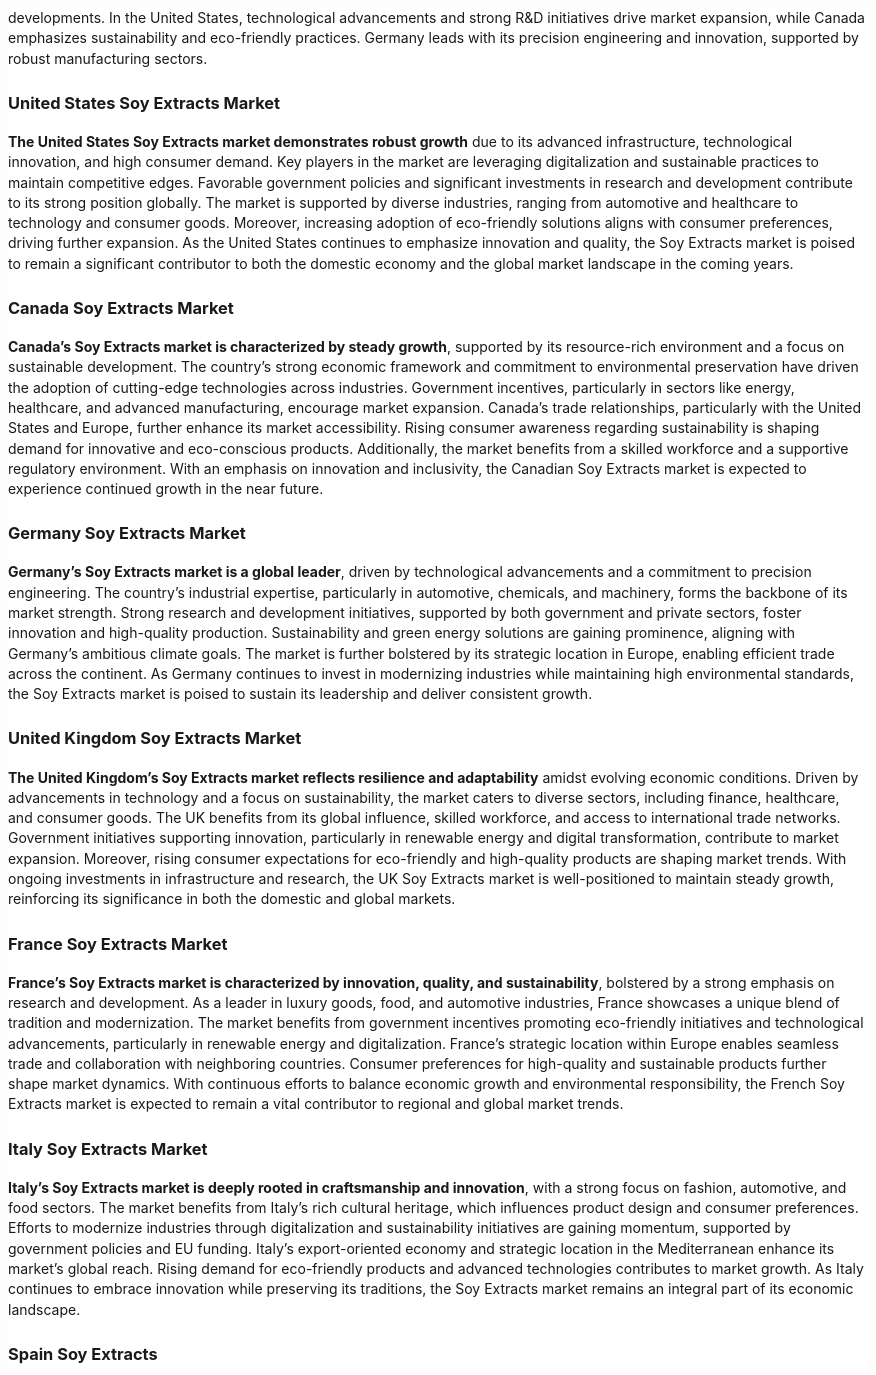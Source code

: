 developments. In the United States, technological advancements and strong R&amp;D initiatives drive market expansion, while Canada emphasizes sustainability and eco-friendly practices. Germany leads with its precision engineering and innovation, supported by robust manufacturing sectors.</span></em></p></blockquote><h3><strong>United States Soy Extracts Market</strong></h3><p><strong>The United States Soy Extracts market demonstrates robust growth</strong> due to its advanced infrastructure, technological innovation, and high consumer demand. Key players in the market are leveraging digitalization and sustainable practices to maintain competitive edges. Favorable government policies and significant investments in research and development contribute to its strong position globally. The market is supported by diverse industries, ranging from automotive and healthcare to technology and consumer goods. Moreover, increasing adoption of eco-friendly solutions aligns with consumer preferences, driving further expansion. As the United States continues to emphasize innovation and quality, the Soy Extracts market is poised to remain a significant contributor to both the domestic economy and the global market landscape in the coming years.</p><h3><strong>Canada Soy Extracts Market</strong></h3><p><strong>Canada&rsquo;s Soy Extracts market is characterized by steady growth</strong>, supported by its resource-rich environment and a focus on sustainable development. The country&rsquo;s strong economic framework and commitment to environmental preservation have driven the adoption of cutting-edge technologies across industries. Government incentives, particularly in sectors like energy, healthcare, and advanced manufacturing, encourage market expansion. Canada&rsquo;s trade relationships, particularly with the United States and Europe, further enhance its market accessibility. Rising consumer awareness regarding sustainability is shaping demand for innovative and eco-conscious products. Additionally, the market benefits from a skilled workforce and a supportive regulatory environment. With an emphasis on innovation and inclusivity, the Canadian Soy Extracts market is expected to experience continued growth in the near future.</p><h3><strong>Germany Soy Extracts Market</strong></h3><p><strong>Germany&rsquo;s Soy Extracts market is a global leader</strong>, driven by technological advancements and a commitment to precision engineering. The country&rsquo;s industrial expertise, particularly in automotive, chemicals, and machinery, forms the backbone of its market strength. Strong research and development initiatives, supported by both government and private sectors, foster innovation and high-quality production. Sustainability and green energy solutions are gaining prominence, aligning with Germany&rsquo;s ambitious climate goals. The market is further bolstered by its strategic location in Europe, enabling efficient trade across the continent. As Germany continues to invest in modernizing industries while maintaining high environmental standards, the Soy Extracts market is poised to sustain its leadership and deliver consistent growth.</p><h3><strong>United Kingdom Soy Extracts Market</strong></h3><p><strong>The United Kingdom&rsquo;s Soy Extracts market reflects resilience and adaptability</strong> amidst evolving economic conditions. Driven by advancements in technology and a focus on sustainability, the market caters to diverse sectors, including finance, healthcare, and consumer goods. The UK benefits from its global influence, skilled workforce, and access to international trade networks. Government initiatives supporting innovation, particularly in renewable energy and digital transformation, contribute to market expansion. Moreover, rising consumer expectations for eco-friendly and high-quality products are shaping market trends. With ongoing investments in infrastructure and research, the UK Soy Extracts market is well-positioned to maintain steady growth, reinforcing its significance in both the domestic and global markets.</p><h3><strong>France Soy Extracts Market</strong></h3><p><strong>France&rsquo;s Soy Extracts market is characterized by innovation, quality, and sustainability</strong>, bolstered by a strong emphasis on research and development. As a leader in luxury goods, food, and automotive industries, France showcases a unique blend of tradition and modernization. The market benefits from government incentives promoting eco-friendly initiatives and technological advancements, particularly in renewable energy and digitalization. France&rsquo;s strategic location within Europe enables seamless trade and collaboration with neighboring countries. Consumer preferences for high-quality and sustainable products further shape market dynamics. With continuous efforts to balance economic growth and environmental responsibility, the French Soy Extracts market is expected to remain a vital contributor to regional and global market trends.</p><h3><strong>Italy Soy Extracts Market</strong></h3><p><strong>Italy&rsquo;s Soy Extracts market is deeply rooted in craftsmanship and innovation</strong>, with a strong focus on fashion, automotive, and food sectors. The market benefits from Italy&rsquo;s rich cultural heritage, which influences product design and consumer preferences. Efforts to modernize industries through digitalization and sustainability initiatives are gaining momentum, supported by government policies and EU funding. Italy&rsquo;s export-oriented economy and strategic location in the Mediterranean enhance its market&rsquo;s global reach. Rising demand for eco-friendly products and advanced technologies contributes to market growth. As Italy continues to embrace innovation while preserving its traditions, the Soy Extracts market remains an integral part of its economic landscape.</p><h3><strong>Spain Soy Extracts